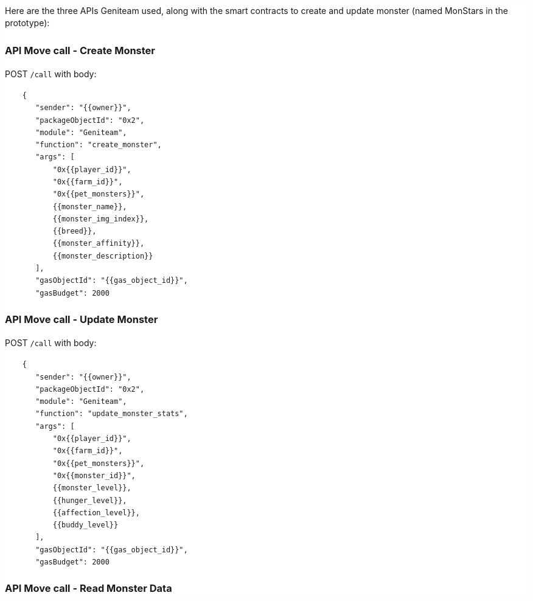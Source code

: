 
Here are the three APIs Geniteam used, along with the smart contracts to create and update monster (named MonStars in the prototype):


### API Move call - Create Monster

POST `/call` with body:

```
    {
       "sender": "{{owner}}",
       "packageObjectId": "0x2",
       "module": "Geniteam",
       "function": "create_monster",
       "args": [
           "0x{{player_id}}",
           "0x{{farm_id}}",
           "0x{{pet_monsters}}",
           {{monster_name}},
           {{monster_img_index}},
           {{breed}},
           {{monster_affinity}},
           {{monster_description}}
       ],
       "gasObjectId": "{{gas_object_id}}",
       "gasBudget": 2000
```


### API Move call - Update Monster

POST `/call` with body:

```
    {
       "sender": "{{owner}}",
       "packageObjectId": "0x2",
       "module": "Geniteam",
       "function": "update_monster_stats",
       "args": [
           "0x{{player_id}}",
           "0x{{farm_id}}", 
           "0x{{pet_monsters}}",
           "0x{{monster_id}}",
           {{monster_level}},
           {{hunger_level}},
           {{affection_level}},
           {{buddy_level}}
       ],
       "gasObjectId": "{{gas_object_id}}",
       "gasBudget": 2000
```

### API Move call - Read Monster Data
